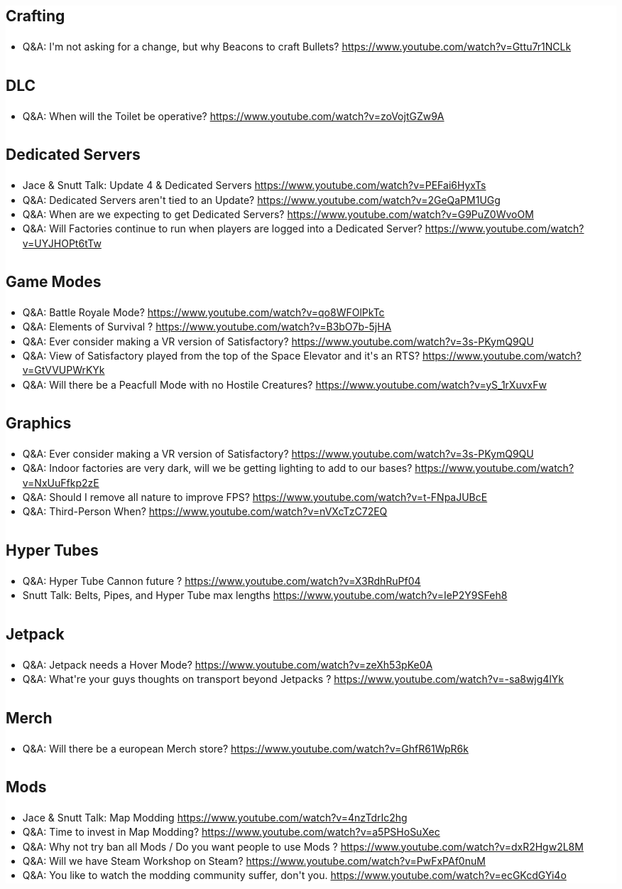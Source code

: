 ## Crafting
* Q&A: I'm not asking for a change, but why Beacons to craft Bullets? https://www.youtube.com/watch?v=Gttu7r1NCLk

## DLC
* Q&A: When will the Toilet be operative? https://www.youtube.com/watch?v=zoVojtGZw9A

## Dedicated Servers
* Jace & Snutt Talk: Update 4 & Dedicated Servers https://www.youtube.com/watch?v=PEFai6HyxTs
* Q&A: Dedicated Servers aren't tied to an Update? https://www.youtube.com/watch?v=2GeQaPM1UGg
* Q&A: When are we expecting to get Dedicated Servers? https://www.youtube.com/watch?v=G9PuZ0WvoOM
* Q&A: Will Factories continue to run when players are logged into a Dedicated Server? https://www.youtube.com/watch?v=UYJHOPt6tTw

## Game Modes
* Q&A: Battle Royale Mode? https://www.youtube.com/watch?v=qo8WFOlPkTc
* Q&A: Elements of Survival ? https://www.youtube.com/watch?v=B3bO7b-5jHA
* Q&A: Ever consider making a VR version of Satisfactory? https://www.youtube.com/watch?v=3s-PKymQ9QU
* Q&A: View of Satisfactory played from the top of the Space Elevator and it's an RTS? https://www.youtube.com/watch?v=GtVVUPWrKYk
* Q&A: Will there be a Peacfull Mode with no Hostile Creatures? https://www.youtube.com/watch?v=yS_1rXuvxFw

## Graphics
* Q&A: Ever consider making a VR version of Satisfactory? https://www.youtube.com/watch?v=3s-PKymQ9QU
* Q&A: Indoor factories are very dark, will we be getting lighting to add to our bases? https://www.youtube.com/watch?v=NxUuFfkp2zE
* Q&A: Should I remove all nature to improve FPS? https://www.youtube.com/watch?v=t-FNpaJUBcE
* Q&A: Third-Person When? https://www.youtube.com/watch?v=nVXcTzC72EQ

## Hyper Tubes
* Q&A: Hyper Tube Cannon future ? https://www.youtube.com/watch?v=X3RdhRuPf04
* Snutt Talk: Belts, Pipes, and Hyper Tube max lengths https://www.youtube.com/watch?v=IeP2Y9SFeh8

## Jetpack
* Q&A: Jetpack needs a Hover Mode? https://www.youtube.com/watch?v=zeXh53pKe0A
* Q&A: What're your guys thoughts on transport beyond Jetpacks ? https://www.youtube.com/watch?v=-sa8wjg4lYk

## Merch
* Q&A: Will there be a european Merch store? https://www.youtube.com/watch?v=GhfR61WpR6k

## Mods
* Jace & Snutt Talk: Map Modding https://www.youtube.com/watch?v=4nzTdrIc2hg
* Q&A: Time to invest in Map Modding? https://www.youtube.com/watch?v=a5PSHoSuXec
* Q&A: Why not try ban all Mods / Do you want people to use Mods ? https://www.youtube.com/watch?v=dxR2Hgw2L8M
* Q&A: Will we have Steam Workshop on Steam? https://www.youtube.com/watch?v=PwFxPAf0nuM
* Q&A: You like to watch the modding community suffer, don't you. https://www.youtube.com/watch?v=ecGKcdGYi4o
